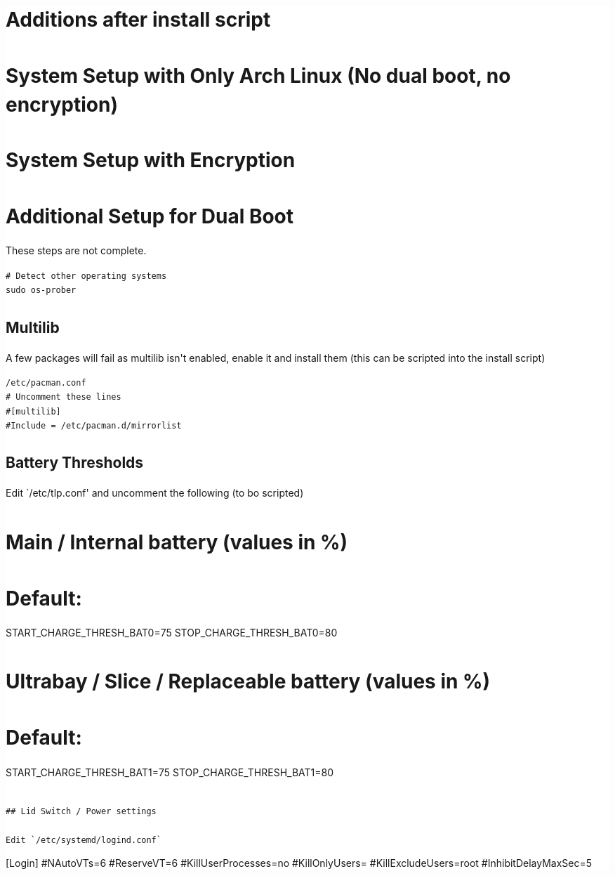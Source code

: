 # Additions after install script


# System Setup with Only Arch Linux (No dual boot, no encryption)


# System Setup with Encryption

# Additional Setup for Dual Boot

These steps are not complete.
```
# Detect other operating systems
sudo os-prober
```


## Multilib

A few packages will fail as multilib isn't enabled, enable it and install them (this can be scripted into the install script)
```
/etc/pacman.conf
# Uncomment these lines
#[multilib]
#Include = /etc/pacman.d/mirrorlist
```

## Battery Thresholds
Edit `/etc/tlp.conf' and uncomment the following (to bo scripted)

# Main / Internal battery (values in %)
# Default: <none>

START_CHARGE_THRESH_BAT0=75
STOP_CHARGE_THRESH_BAT0=80

# Ultrabay / Slice / Replaceable battery (values in %)
# Default: <none>

START_CHARGE_THRESH_BAT1=75
STOP_CHARGE_THRESH_BAT1=80
```

## Lid Switch / Power settings

Edit `/etc/systemd/logind.conf`
```
[Login]
#NAutoVTs=6
#ReserveVT=6
#KillUserProcesses=no
#KillOnlyUsers=
#KillExcludeUsers=root
#InhibitDelayMaxSec=5